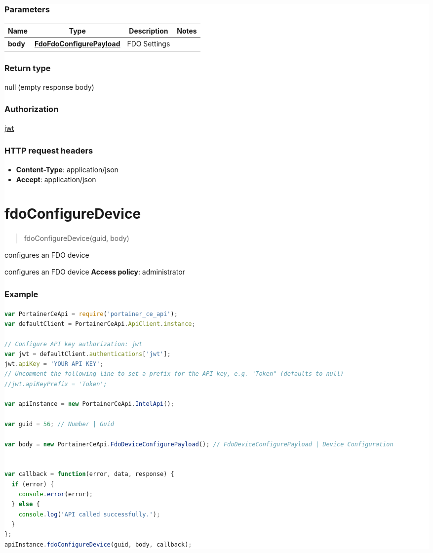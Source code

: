 ### Parameters

Name | Type | Description  | Notes
------------- | ------------- | ------------- | -------------
 **body** | [**FdoFdoConfigurePayload**](FdoFdoConfigurePayload.md)| FDO Settings | 

### Return type

null (empty response body)

### Authorization

[jwt](../README.md#jwt)

### HTTP request headers

 - **Content-Type**: application/json
 - **Accept**: application/json

<a name="fdoConfigureDevice"></a>
# **fdoConfigureDevice**
> fdoConfigureDevice(guid, body)

configures an FDO device

configures an FDO device **Access policy**: administrator

### Example
```javascript
var PortainerCeApi = require('portainer_ce_api');
var defaultClient = PortainerCeApi.ApiClient.instance;

// Configure API key authorization: jwt
var jwt = defaultClient.authentications['jwt'];
jwt.apiKey = 'YOUR API KEY';
// Uncomment the following line to set a prefix for the API key, e.g. "Token" (defaults to null)
//jwt.apiKeyPrefix = 'Token';

var apiInstance = new PortainerCeApi.IntelApi();

var guid = 56; // Number | Guid

var body = new PortainerCeApi.FdoDeviceConfigurePayload(); // FdoDeviceConfigurePayload | Device Configuration


var callback = function(error, data, response) {
  if (error) {
    console.error(error);
  } else {
    console.log('API called successfully.');
  }
};
apiInstance.fdoConfigureDevice(guid, body, callback);
```
